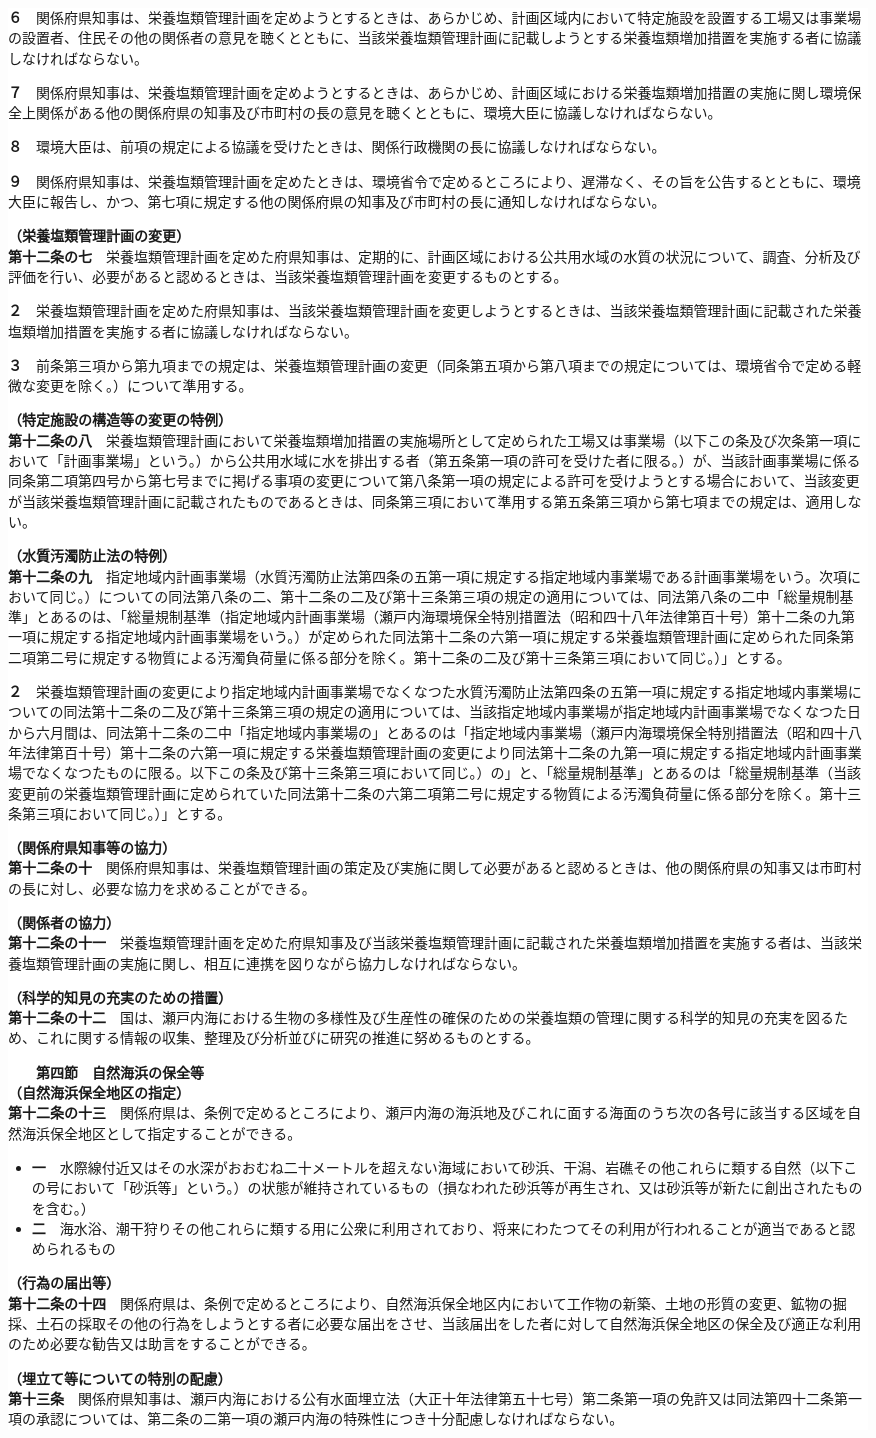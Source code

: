 **６**　関係府県知事は、栄養塩類管理計画を定めようとするときは、あらかじめ、計画区域内において特定施設を設置する工場又は事業場の設置者、住民その他の関係者の意見を聴くとともに、当該栄養塩類管理計画に記載しようとする栄養塩類増加措置を実施する者に協議しなければならない。  
  
**７**　関係府県知事は、栄養塩類管理計画を定めようとするときは、あらかじめ、計画区域における栄養塩類増加措置の実施に関し環境保全上関係がある他の関係府県の知事及び市町村の長の意見を聴くとともに、環境大臣に協議しなければならない。  
  
**８**　環境大臣は、前項の規定による協議を受けたときは、関係行政機関の長に協議しなければならない。  
  
**９**　関係府県知事は、栄養塩類管理計画を定めたときは、環境省令で定めるところにより、遅滞なく、その旨を公告するとともに、環境大臣に報告し、かつ、第七項に規定する他の関係府県の知事及び市町村の長に通知しなければならない。  
  
**（栄養塩類管理計画の変更）**  
**第十二条の七**　栄養塩類管理計画を定めた府県知事は、定期的に、計画区域における公共用水域の水質の状況について、調査、分析及び評価を行い、必要があると認めるときは、当該栄養塩類管理計画を変更するものとする。  
  
**２**　栄養塩類管理計画を定めた府県知事は、当該栄養塩類管理計画を変更しようとするときは、当該栄養塩類管理計画に記載された栄養塩類増加措置を実施する者に協議しなければならない。  
  
**３**　前条第三項から第九項までの規定は、栄養塩類管理計画の変更（同条第五項から第八項までの規定については、環境省令で定める軽微な変更を除く。）について準用する。  
  
**（特定施設の構造等の変更の特例）**  
**第十二条の八**　栄養塩類管理計画において栄養塩類増加措置の実施場所として定められた工場又は事業場（以下この条及び次条第一項において「計画事業場」という。）から公共用水域に水を排出する者（第五条第一項の許可を受けた者に限る。）が、当該計画事業場に係る同条第二項第四号から第七号までに掲げる事項の変更について第八条第一項の規定による許可を受けようとする場合において、当該変更が当該栄養塩類管理計画に記載されたものであるときは、同条第三項において準用する第五条第三項から第七項までの規定は、適用しない。  
  
**（水質汚濁防止法の特例）**  
**第十二条の九**　指定地域内計画事業場（水質汚濁防止法第四条の五第一項に規定する指定地域内事業場である計画事業場をいう。次項において同じ。）についての同法第八条の二、第十二条の二及び第十三条第三項の規定の適用については、同法第八条の二中「総量規制基準」とあるのは、「総量規制基準（指定地域内計画事業場（瀬戸内海環境保全特別措置法（昭和四十八年法律第百十号）第十二条の九第一項に規定する指定地域内計画事業場をいう。）が定められた同法第十二条の六第一項に規定する栄養塩類管理計画に定められた同条第二項第二号に規定する物質による汚濁負荷量に係る部分を除く。第十二条の二及び第十三条第三項において同じ。）」とする。  
  
**２**　栄養塩類管理計画の変更により指定地域内計画事業場でなくなつた水質汚濁防止法第四条の五第一項に規定する指定地域内事業場についての同法第十二条の二及び第十三条第三項の規定の適用については、当該指定地域内事業場が指定地域内計画事業場でなくなつた日から六月間は、同法第十二条の二中「指定地域内事業場の」とあるのは「指定地域内事業場（瀬戸内海環境保全特別措置法（昭和四十八年法律第百十号）第十二条の六第一項に規定する栄養塩類管理計画の変更により同法第十二条の九第一項に規定する指定地域内計画事業場でなくなつたものに限る。以下この条及び第十三条第三項において同じ。）の」と、「総量規制基準」とあるのは「総量規制基準（当該変更前の栄養塩類管理計画に定められていた同法第十二条の六第二項第二号に規定する物質による汚濁負荷量に係る部分を除く。第十三条第三項において同じ。）」とする。  
  
**（関係府県知事等の協力）**  
**第十二条の十**　関係府県知事は、栄養塩類管理計画の策定及び実施に関して必要があると認めるときは、他の関係府県の知事又は市町村の長に対し、必要な協力を求めることができる。  
  
**（関係者の協力）**  
**第十二条の十一**　栄養塩類管理計画を定めた府県知事及び当該栄養塩類管理計画に記載された栄養塩類増加措置を実施する者は、当該栄養塩類管理計画の実施に関し、相互に連携を図りながら協力しなければならない。  
  
**（科学的知見の充実のための措置）**  
**第十二条の十二**　国は、瀬戸内海における生物の多様性及び生産性の確保のための栄養塩類の管理に関する科学的知見の充実を図るため、これに関する情報の収集、整理及び分析並びに研究の推進に努めるものとする。  
  
&emsp;&emsp;**第四節　自然海浜の保全等**  
**（自然海浜保全地区の指定）**  
**第十二条の十三**　関係府県は、条例で定めるところにより、瀬戸内海の海浜地及びこれに面する海面のうち次の各号に該当する区域を自然海浜保全地区として指定することができる。  
* **一**　水際線付近又はその水深がおおむね二十メートルを超えない海域において砂浜、干潟、岩礁その他これらに類する自然（以下この号において「砂浜等」という。）の状態が維持されているもの（損なわれた砂浜等が再生され、又は砂浜等が新たに創出されたものを含む。）  
* **二**　海水浴、潮干狩りその他これらに類する用に公衆に利用されており、将来にわたつてその利用が行われることが適当であると認められるもの  
  
**（行為の届出等）**  
**第十二条の十四**　関係府県は、条例で定めるところにより、自然海浜保全地区内において工作物の新築、土地の形質の変更、鉱物の掘採、土石の採取その他の行為をしようとする者に必要な届出をさせ、当該届出をした者に対して自然海浜保全地区の保全及び適正な利用のため必要な勧告又は助言をすることができる。  
  
**（埋立て等についての特別の配慮）**  
**第十三条**　関係府県知事は、瀬戸内海における公有水面埋立法（大正十年法律第五十七号）第二条第一項の免許又は同法第四十二条第一項の承認については、第二条の二第一項の瀬戸内海の特殊性につき十分配慮しなければならない。  
  